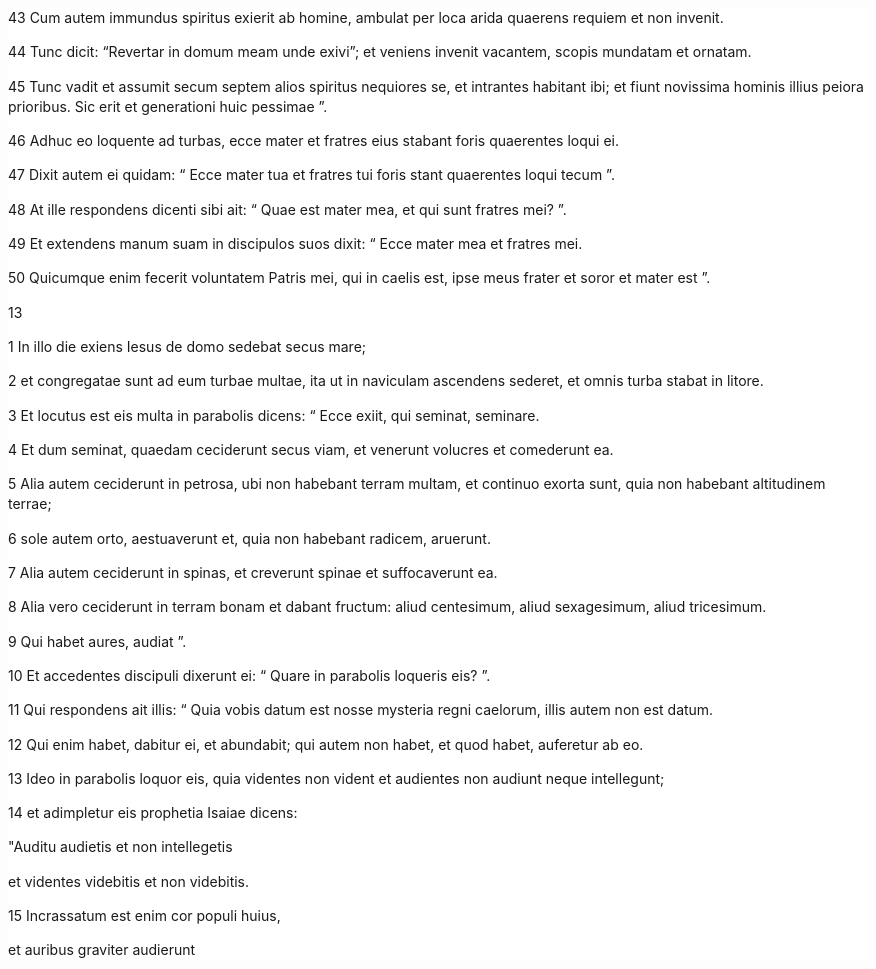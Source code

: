43 Cum autem immundus spiritus exierit ab homine, ambulat per loca arida quaerens requiem et non invenit.

44 Tunc dicit: “Revertar in domum meam unde exivi”; et veniens invenit vacantem, scopis mundatam et ornatam.

45 Tunc vadit et assumit secum septem alios spiritus nequiores se, et intrantes habitant ibi; et fiunt novissima hominis illius peiora prioribus. Sic erit et generationi huic pessimae ”.

46 Adhuc eo loquente ad turbas, ecce mater et fratres eius stabant foris quaerentes loqui ei.

47 Dixit autem ei quidam: “ Ecce mater tua et fratres tui foris stant quaerentes loqui tecum ”.

48 At ille respondens dicenti sibi ait: “ Quae est mater mea, et qui sunt fratres mei? ”.

49 Et extendens manum suam in discipulos suos dixit: “ Ecce mater mea et fratres mei.

50 Quicumque enim fecerit voluntatem Patris mei, qui in caelis est, ipse meus frater et soror et mater est ”.

13

1 In illo die exiens Iesus de domo sedebat secus mare;

2 et congregatae sunt ad eum turbae multae, ita ut in naviculam ascendens sederet, et omnis turba stabat in litore.

3 Et locutus est eis multa in parabolis dicens: “ Ecce exiit, qui seminat, seminare.

4 Et dum seminat, quaedam ceciderunt secus viam, et venerunt volucres et comederunt ea.

5 Alia autem ceciderunt in petrosa, ubi non habebant terram multam, et continuo exorta sunt, quia non habebant altitudinem terrae;

6 sole autem orto, aestuaverunt et, quia non habebant radicem, aruerunt.

7 Alia autem ceciderunt in spinas, et creverunt spinae et suffocaverunt ea.

8 Alia vero ceciderunt in terram bonam et dabant fructum: aliud centesimum, aliud sexagesimum, aliud tricesimum.

9 Qui habet aures, audiat ”.

10 Et accedentes discipuli dixerunt ei: “ Quare in parabolis loqueris eis? ”.

11 Qui respondens ait illis: “ Quia vobis datum est nosse mysteria regni caelorum, illis autem non est datum.

12 Qui enim habet, dabitur ei, et abundabit; qui autem non habet, et quod habet, auferetur ab eo.

13 Ideo in parabolis loquor eis, quia videntes non vident et audientes non audiunt neque intellegunt;

14 et adimpletur eis prophetia Isaiae dicens:

"Auditu audietis et non intellegetis

et videntes videbitis et non videbitis.

15 Incrassatum est enim cor populi huius,

et auribus graviter audierunt
